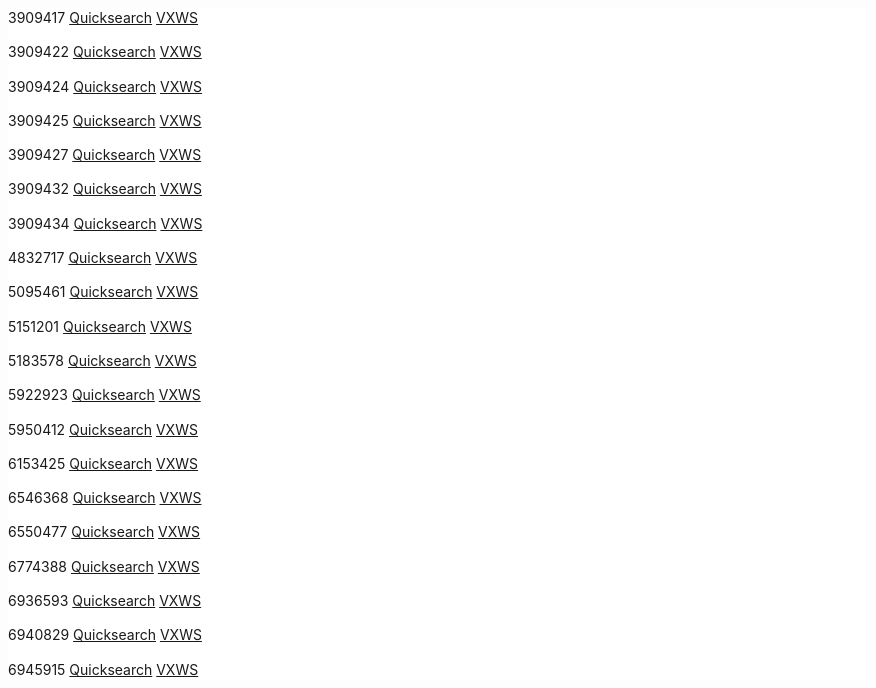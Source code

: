 3909417 [Quicksearch](https://search.library.yale.edu/catalog/3909417) [VXWS](http://prodorbis.library.yale.edu:7014/vxws/GetHoldingsService?bibId=3909417)

3909422 [Quicksearch](https://search.library.yale.edu/catalog/3909422) [VXWS](http://prodorbis.library.yale.edu:7014/vxws/GetHoldingsService?bibId=3909422)

3909424 [Quicksearch](https://search.library.yale.edu/catalog/3909424) [VXWS](http://prodorbis.library.yale.edu:7014/vxws/GetHoldingsService?bibId=3909424)

3909425 [Quicksearch](https://search.library.yale.edu/catalog/3909425) [VXWS](http://prodorbis.library.yale.edu:7014/vxws/GetHoldingsService?bibId=3909425)

3909427 [Quicksearch](https://search.library.yale.edu/catalog/3909427) [VXWS](http://prodorbis.library.yale.edu:7014/vxws/GetHoldingsService?bibId=3909427)

3909432 [Quicksearch](https://search.library.yale.edu/catalog/3909432) [VXWS](http://prodorbis.library.yale.edu:7014/vxws/GetHoldingsService?bibId=3909432)

3909434 [Quicksearch](https://search.library.yale.edu/catalog/3909434) [VXWS](http://prodorbis.library.yale.edu:7014/vxws/GetHoldingsService?bibId=3909434)

4832717 [Quicksearch](https://search.library.yale.edu/catalog/4832717) [VXWS](http://prodorbis.library.yale.edu:7014/vxws/GetHoldingsService?bibId=4832717)

5095461 [Quicksearch](https://search.library.yale.edu/catalog/5095461) [VXWS](http://prodorbis.library.yale.edu:7014/vxws/GetHoldingsService?bibId=5095461)

5151201 [Quicksearch](https://search.library.yale.edu/catalog/5151201) [VXWS](http://prodorbis.library.yale.edu:7014/vxws/GetHoldingsService?bibId=5151201)

5183578 [Quicksearch](https://search.library.yale.edu/catalog/5183578) [VXWS](http://prodorbis.library.yale.edu:7014/vxws/GetHoldingsService?bibId=5183578)

5922923 [Quicksearch](https://search.library.yale.edu/catalog/5922923) [VXWS](http://prodorbis.library.yale.edu:7014/vxws/GetHoldingsService?bibId=5922923)

5950412 [Quicksearch](https://search.library.yale.edu/catalog/5950412) [VXWS](http://prodorbis.library.yale.edu:7014/vxws/GetHoldingsService?bibId=5950412)

6153425 [Quicksearch](https://search.library.yale.edu/catalog/6153425) [VXWS](http://prodorbis.library.yale.edu:7014/vxws/GetHoldingsService?bibId=6153425)

6546368 [Quicksearch](https://search.library.yale.edu/catalog/6546368) [VXWS](http://prodorbis.library.yale.edu:7014/vxws/GetHoldingsService?bibId=6546368)

6550477 [Quicksearch](https://search.library.yale.edu/catalog/6550477) [VXWS](http://prodorbis.library.yale.edu:7014/vxws/GetHoldingsService?bibId=6550477)

6774388 [Quicksearch](https://search.library.yale.edu/catalog/6774388) [VXWS](http://prodorbis.library.yale.edu:7014/vxws/GetHoldingsService?bibId=6774388)

6936593 [Quicksearch](https://search.library.yale.edu/catalog/6936593) [VXWS](http://prodorbis.library.yale.edu:7014/vxws/GetHoldingsService?bibId=6936593)

6940829 [Quicksearch](https://search.library.yale.edu/catalog/6940829) [VXWS](http://prodorbis.library.yale.edu:7014/vxws/GetHoldingsService?bibId=6940829)

6945915 [Quicksearch](https://search.library.yale.edu/catalog/6945915) [VXWS](http://prodorbis.library.yale.edu:7014/vxws/GetHoldingsService?bibId=6945915)
